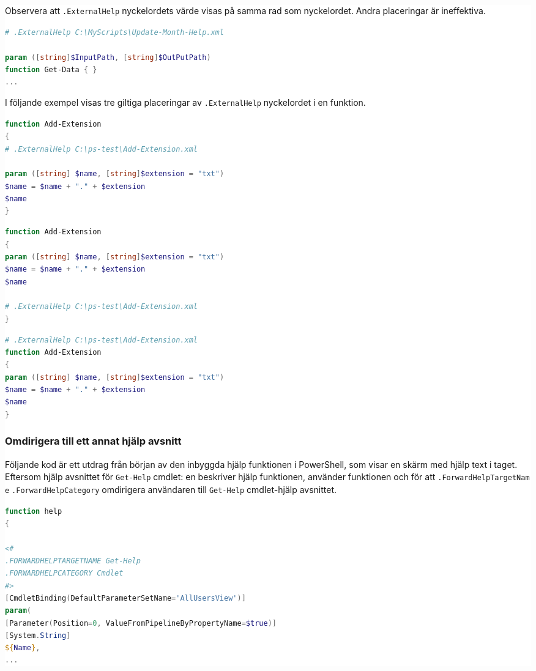 Observera att `.ExternalHelp` nyckelordets värde visas på samma rad som nyckelordet. Andra placeringar är ineffektiva.

```powershell
# .ExternalHelp C:\MyScripts\Update-Month-Help.xml

param ([string]$InputPath, [string]$OutPutPath)
function Get-Data { }
...
```

I följande exempel visas tre giltiga placeringar av `.ExternalHelp` nyckelordet i en funktion.

```powershell
function Add-Extension
{
# .ExternalHelp C:\ps-test\Add-Extension.xml

param ([string] $name, [string]$extension = "txt")
$name = $name + "." + $extension
$name
}
```

```powershell
function Add-Extension
{
param ([string] $name, [string]$extension = "txt")
$name = $name + "." + $extension
$name

# .ExternalHelp C:\ps-test\Add-Extension.xml
}
```

```powershell
# .ExternalHelp C:\ps-test\Add-Extension.xml
function Add-Extension
{
param ([string] $name, [string]$extension = "txt")
$name = $name + "." + $extension
$name
}
```

### <a name="redirecting-to-a-different-help-topic"></a>Omdirigera till ett annat hjälp avsnitt

Följande kod är ett utdrag från början av den inbyggda hjälp funktionen i PowerShell, som visar en skärm med hjälp text i taget.
Eftersom hjälp avsnittet för `Get-Help` cmdlet: en beskriver hjälp funktionen, använder funktionen och för att `.ForwardHelpTargetName` `.ForwardHelpCategory` omdirigera användaren till `Get-Help` cmdlet-hjälp avsnittet.

```powershell
function help
{

<#
.FORWARDHELPTARGETNAME Get-Help
.FORWARDHELPCATEGORY Cmdlet
#>
[CmdletBinding(DefaultParameterSetName='AllUsersView')]
param(
[Parameter(Position=0, ValueFromPipelineByPropertyName=$true)]
[System.String]
${Name},
...
```